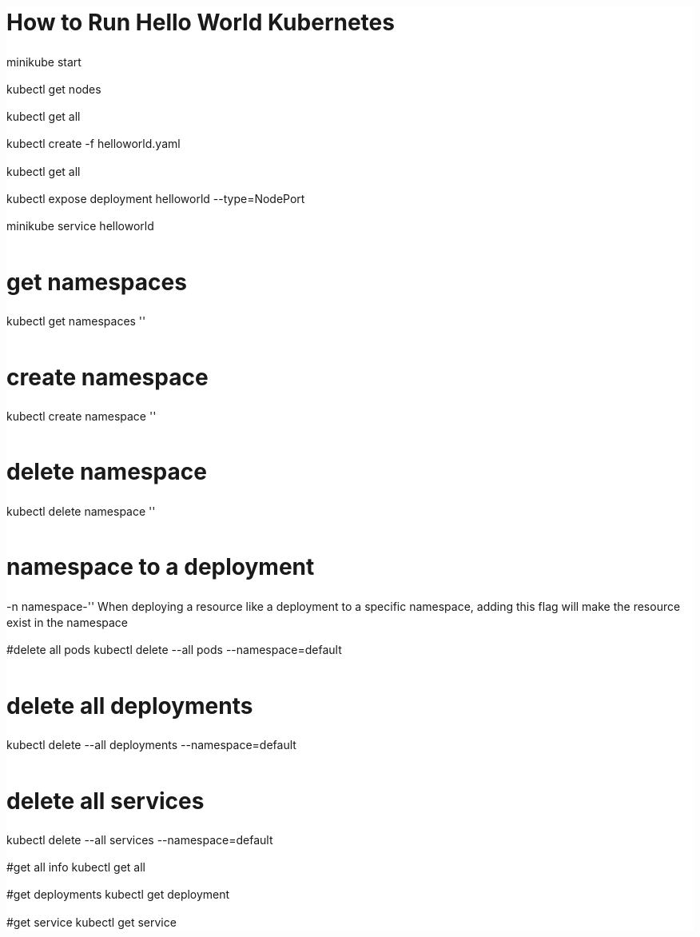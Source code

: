 # How to Run Hello World Kubernetes 

minikube start 

kubectl get nodes

kubectl get all 

kubectl create -f helloworld.yaml

kubectl get all 

kubectl expose deployment helloworld --type=NodePort

minikube service helloworld 

# get namespaces
kubectl get namespaces ''

# create namespace
kubectl create namespace ''

# delete namespace
kubectl delete namespace ''

# namespace to a deployment 
-n namespace-''
When deploying a resource like a deployment to a specific namespace, adding this flag will make the resource exist in the namespace

#delete all pods
kubectl delete --all pods --namespace=default


# delete all deployments
 kubectl delete --all deployments --namespace=default
 
# delete all services
 kubectl delete --all services --namespace=default

#get all info
kubectl get all

#get deployments 
kubectl get deployment

#get service
kubectl get service
